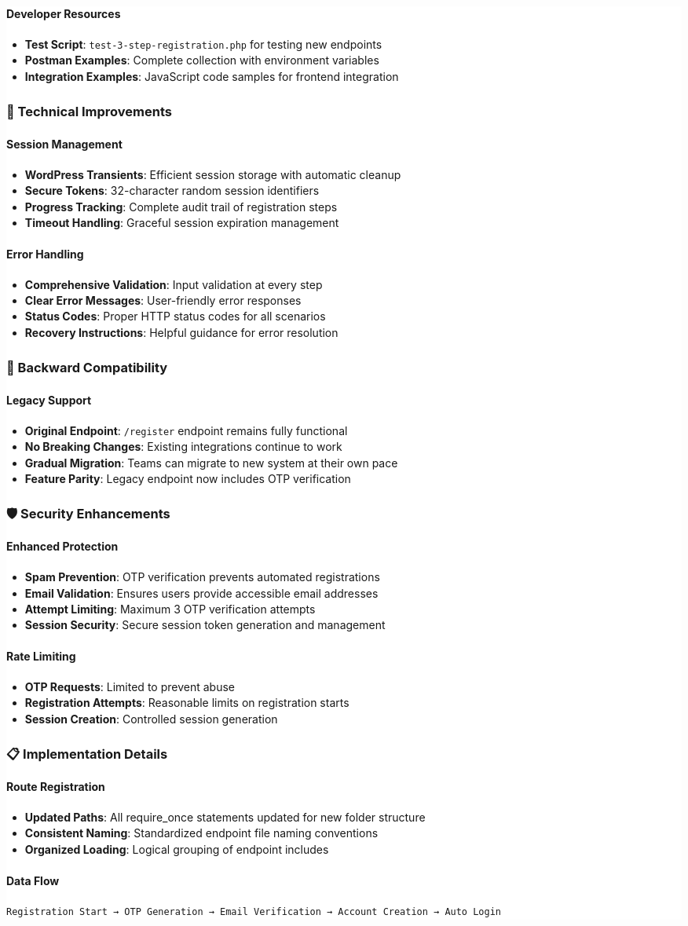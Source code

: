#### Developer Resources
- **Test Script**: `test-3-step-registration.php` for testing new endpoints
- **Postman Examples**: Complete collection with environment variables
- **Integration Examples**: JavaScript code samples for frontend integration

### 🔧 Technical Improvements

#### Session Management
- **WordPress Transients**: Efficient session storage with automatic cleanup
- **Secure Tokens**: 32-character random session identifiers
- **Progress Tracking**: Complete audit trail of registration steps
- **Timeout Handling**: Graceful session expiration management

#### Error Handling
- **Comprehensive Validation**: Input validation at every step
- **Clear Error Messages**: User-friendly error responses
- **Status Codes**: Proper HTTP status codes for all scenarios
- **Recovery Instructions**: Helpful guidance for error resolution

### 🔄 Backward Compatibility

#### Legacy Support
- **Original Endpoint**: `/register` endpoint remains fully functional
- **No Breaking Changes**: Existing integrations continue to work
- **Gradual Migration**: Teams can migrate to new system at their own pace
- **Feature Parity**: Legacy endpoint now includes OTP verification

### 🛡️ Security Enhancements

#### Enhanced Protection
- **Spam Prevention**: OTP verification prevents automated registrations
- **Email Validation**: Ensures users provide accessible email addresses
- **Attempt Limiting**: Maximum 3 OTP verification attempts
- **Session Security**: Secure session token generation and management

#### Rate Limiting
- **OTP Requests**: Limited to prevent abuse
- **Registration Attempts**: Reasonable limits on registration starts
- **Session Creation**: Controlled session generation

### 📋 Implementation Details

#### Route Registration
- **Updated Paths**: All require_once statements updated for new folder structure
- **Consistent Naming**: Standardized endpoint file naming conventions
- **Organized Loading**: Logical grouping of endpoint includes

#### Data Flow
```
Registration Start → OTP Generation → Email Verification → Account Creation → Auto Login
```
